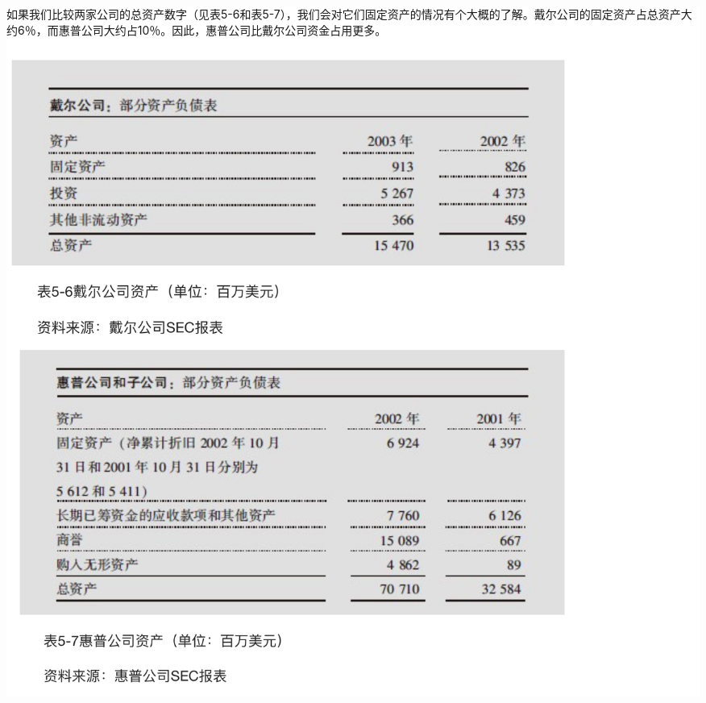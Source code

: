 如果我们比较两家公司的总资产数字（见表5-6和表5-7），我们会对它们固定资产的情况有个大概的了解。戴尔公司的固定资产占总资产大约6％，而惠普公司大约占10％。因此，惠普公司比戴尔公司资金占用更多。

<img src="TheFiveRules4SuccessfulStockInvesting6.png" width="700"/>

<img src="TheFiveRules4SuccessfulStockInvesting7.png" width="700"/>
